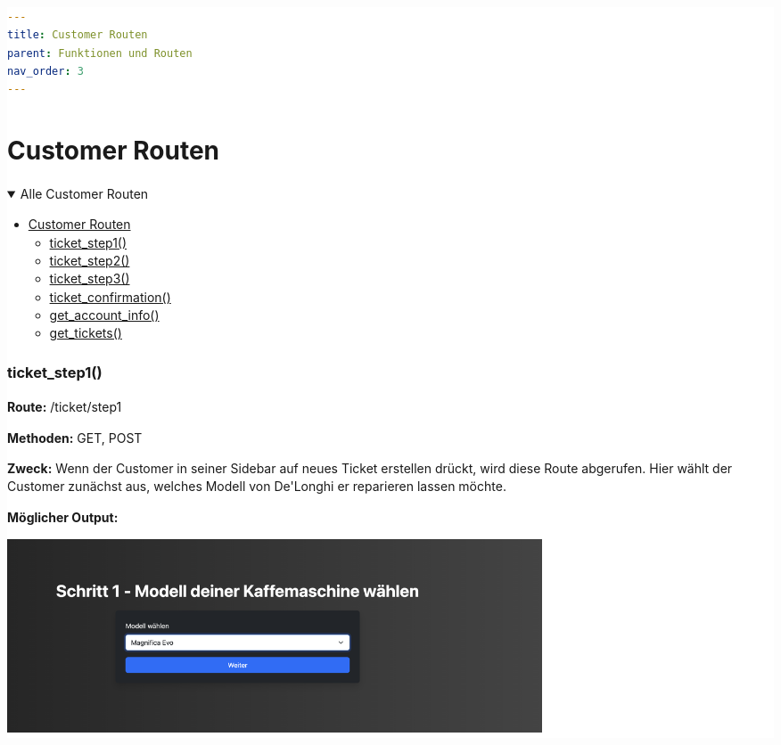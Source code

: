 ```yaml
---
title: Customer Routen
parent: Funktionen und Routen
nav_order: 3
---
```


# Customer Routen

<details open markdown="block">

<summary>Alle Customer Routen</summary>

- [Customer Routen](#customer-routen)
    - [ticket\_step1()](#ticket_step1)
    - [ticket\_step2()](#ticket_step2)
    - [ticket\_step3()](#ticket_step3)
    - [ticket\_confirmation()](#ticket_confirmation)
    - [get\_account\_info()](#get_account_info)
    - [get\_tickets()](#get_tickets)

</details>


### ticket_step1()

**Route:** /ticket/step1

**Methoden:** GET, POST 

**Zweck:** Wenn der Customer in seiner Sidebar auf neues Ticket erstellen drückt, wird diese Route abgerufen. Hier wählt der Customer zunächst aus, welches Modell von De'Longhi er reparieren lassen möchte.

**Möglicher Output:** 

<img src="../../assets/references_assets/ticket_step1.png" width="600">
